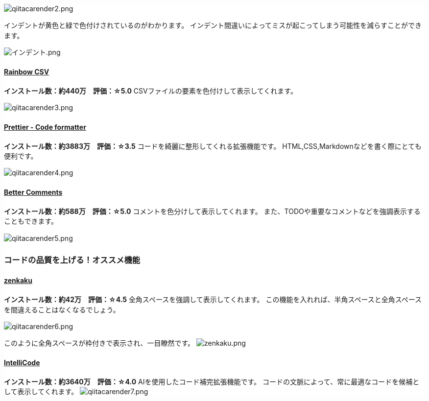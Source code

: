 ![qiitacarender2.png](https://qiita-image-store.s3.ap-northeast-1.amazonaws.com/0/3033130/b461509d-23f7-d46e-e74d-8130d9570ce3.png)

インデントが黄色と緑で色付けされているのがわかります。
インデント間違いによってミスが起こってしまう可能性を減らすことができます。

![インデント.png](https://qiita-image-store.s3.ap-northeast-1.amazonaws.com/0/3033130/1a78e5f2-b27a-853a-c322-5771fc121a5c.png)

#### [Rainbow CSV](https://marketplace.visualstudio.com/items?itemName=mechatroner.rainbow-csv)
**インストール数：約440万　評価：☆5.0**
CSVファイルの要素を色付けして表示してくれます。

![qiitacarender3.png](https://qiita-image-store.s3.ap-northeast-1.amazonaws.com/0/3033130/4e330ef2-a7c1-29e5-d1b8-6219bbefe995.png)

#### [Prettier - Code formatter](https://marketplace.visualstudio.com/items?itemName=esbenp.prettier-vscode)
**インストール数：約3883万　評価：☆3.5**
コードを綺麗に整形してくれる拡張機能です。
HTML,CSS,Markdownなどを書く際にとても便利です。

![qiitacarender4.png](https://qiita-image-store.s3.ap-northeast-1.amazonaws.com/0/3033130/c4ae9a16-7557-a636-17d8-680ce2acae44.png)

#### [Better Comments](https://marketplace.visualstudio.com/items?itemName=aaron-bond.better-comments)
**インストール数：約588万　評価：☆5.0**
コメントを色分けして表示してくれます。
また、TODOや重要なコメントなどを強調表示することもできます。

![qiitacarender5.png](https://qiita-image-store.s3.ap-northeast-1.amazonaws.com/0/3033130/df49195f-5652-ce9a-c2ee-99085a3894f2.png)

### コードの品質を上げる！オススメ機能
#### [zenkaku](https://marketplace.visualstudio.com/items?itemName=mosapride.zenkaku)
**インストール数：約42万　評価：☆4.5**
全角スペースを強調して表示してくれます。
この機能を入れれば、半角スペースと全角スペースを間違えることはなくなるでしょう。

![qiitacarender6.png](https://qiita-image-store.s3.ap-northeast-1.amazonaws.com/0/3033130/6e69a936-05fe-907a-360f-400c58274204.png)

このように全角スペースが枠付きで表示され、一目瞭然です。
![zenkaku.png](https://qiita-image-store.s3.ap-northeast-1.amazonaws.com/0/3033130/c02662a5-d66f-6454-46be-2d30334e3b69.png)

#### [IntelliCode](https://marketplace.visualstudio.com/items?itemName=VisualStudioExptTeam.vscodeintellicode)
**インストール数：約3640万　評価：☆4.0**
AIを使用したコード補完拡張機能です。
コードの文脈によって、常に最適なコードを候補として表示してくれます。
![qiitacarender7.png](https://qiita-image-store.s3.ap-northeast-1.amazonaws.com/0/3033130/7445a60d-efaf-9c3a-bfd5-5c58b5fc447f.png)
